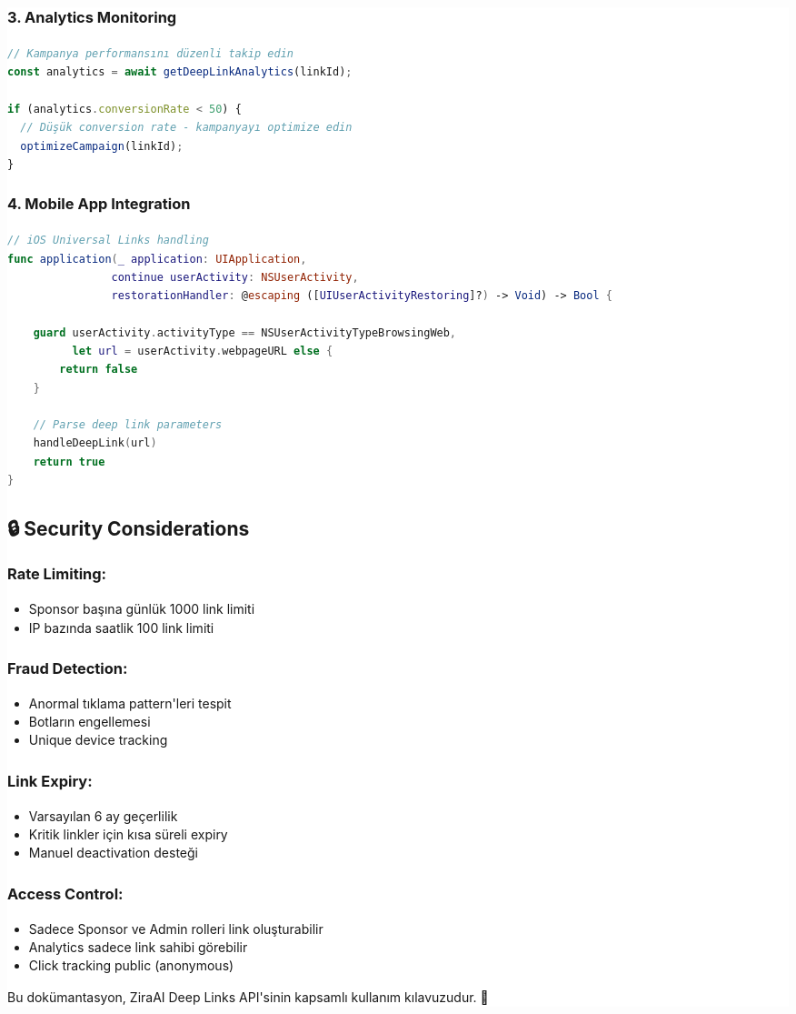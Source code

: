 ### 3. Analytics Monitoring
```javascript
// Kampanya performansını düzenli takip edin
const analytics = await getDeepLinkAnalytics(linkId);

if (analytics.conversionRate < 50) {
  // Düşük conversion rate - kampanyayı optimize edin
  optimizeCampaign(linkId);
}
```

### 4. Mobile App Integration
```swift
// iOS Universal Links handling
func application(_ application: UIApplication, 
                continue userActivity: NSUserActivity, 
                restorationHandler: @escaping ([UIUserActivityRestoring]?) -> Void) -> Bool {
    
    guard userActivity.activityType == NSUserActivityTypeBrowsingWeb,
          let url = userActivity.webpageURL else {
        return false
    }
    
    // Parse deep link parameters
    handleDeepLink(url)
    return true
}
```

## 🔒 Security Considerations

### Rate Limiting:
- Sponsor başına günlük 1000 link limiti
- IP bazında saatlik 100 link limiti

### Fraud Detection:
- Anormal tıklama pattern'leri tespit
- Botların engellemesi
- Unique device tracking

### Link Expiry:
- Varsayılan 6 ay geçerlilik
- Kritik linkler için kısa süreli expiry
- Manuel deactivation desteği

### Access Control:
- Sadece Sponsor ve Admin rolleri link oluşturabilir
- Analytics sadece link sahibi görebilir
- Click tracking public (anonymous)

Bu dokümantasyon, ZiraAI Deep Links API'sinin kapsamlı kullanım kılavuzudur. 🚀